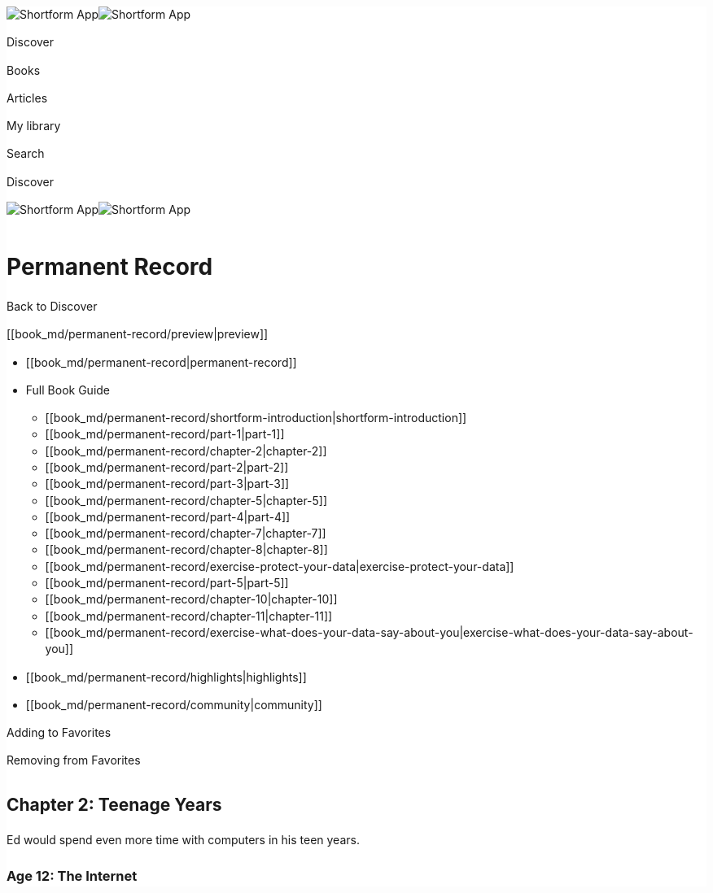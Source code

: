 ![Shortform App](/img/logo.36a2399e.svg)![Shortform App](/img/logo-dark.70c1b072.svg)

Discover

Books

Articles

My library

Search

Discover

![Shortform App](/img/logo.36a2399e.svg)![Shortform App](/img/logo-dark.70c1b072.svg)

# Permanent Record

Back to Discover

[[book_md/permanent-record/preview|preview]]

  * [[book_md/permanent-record|permanent-record]]
  * Full Book Guide

    * [[book_md/permanent-record/shortform-introduction|shortform-introduction]]
    * [[book_md/permanent-record/part-1|part-1]]
    * [[book_md/permanent-record/chapter-2|chapter-2]]
    * [[book_md/permanent-record/part-2|part-2]]
    * [[book_md/permanent-record/part-3|part-3]]
    * [[book_md/permanent-record/chapter-5|chapter-5]]
    * [[book_md/permanent-record/part-4|part-4]]
    * [[book_md/permanent-record/chapter-7|chapter-7]]
    * [[book_md/permanent-record/chapter-8|chapter-8]]
    * [[book_md/permanent-record/exercise-protect-your-data|exercise-protect-your-data]]
    * [[book_md/permanent-record/part-5|part-5]]
    * [[book_md/permanent-record/chapter-10|chapter-10]]
    * [[book_md/permanent-record/chapter-11|chapter-11]]
    * [[book_md/permanent-record/exercise-what-does-your-data-say-about-you|exercise-what-does-your-data-say-about-you]]
  * [[book_md/permanent-record/highlights|highlights]]
  * [[book_md/permanent-record/community|community]]



Adding to Favorites 

Removing from Favorites 

## Chapter 2: Teenage Years

Ed would spend even more time with computers in his teen years.

### Age 12: The Internet
